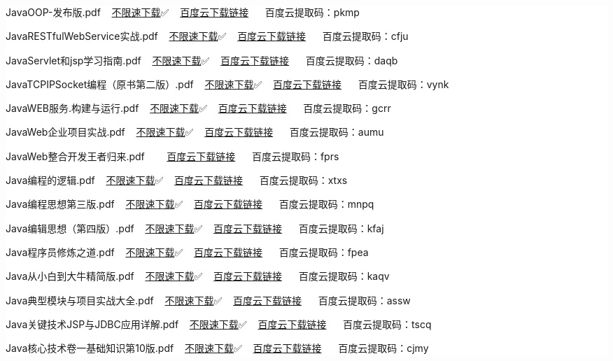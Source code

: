 JavaOOP-发布版.pdf&nbsp;&nbsp;&nbsp;&nbsp;[不限速下载](https://itdevtools.lanzous.com/iRe3ekxgg7c)✅&nbsp;&nbsp;&nbsp;&nbsp;[百度云下载链接](https://pan.baidu.com/s/1vubz7vJybbosl3iLFWPhCg)&nbsp;&nbsp;&nbsp;&nbsp;&nbsp;&nbsp;百度云提取码：pkmp

JavaRESTfulWebService实战.pdf&nbsp;&nbsp;&nbsp;&nbsp;[不限速下载](https://itdevtools.lanzous.com/i1xFVkxghvc)✅&nbsp;&nbsp;&nbsp;&nbsp;[百度云下载链接](https://pan.baidu.com/s/1O7km01HayjzW_yYRCyR3gw)&nbsp;&nbsp;&nbsp;&nbsp;&nbsp;&nbsp;百度云提取码：cfju

JavaServlet和jsp学习指南.pdf&nbsp;&nbsp;&nbsp;&nbsp;[不限速下载](https://itdevtools.lanzous.com/ia4bkkxgkqf)✅&nbsp;&nbsp;&nbsp;&nbsp;[百度云下载链接](https://pan.baidu.com/s/1muJPmcUcjV4k4wBQqPT8yA)&nbsp;&nbsp;&nbsp;&nbsp;&nbsp;&nbsp;百度云提取码：daqb

JavaTCPIPSocket编程（原书第二版）.pdf&nbsp;&nbsp;&nbsp;&nbsp;[不限速下载](https://itdevtools.lanzous.com/iFwCJkxgnna)✅&nbsp;&nbsp;&nbsp;&nbsp;[百度云下载链接](https://pan.baidu.com/s/197jWtCamqIFQdqiPcrQCew)&nbsp;&nbsp;&nbsp;&nbsp;&nbsp;&nbsp;百度云提取码：vynk

JavaWEB服务.构建与运行.pdf&nbsp;&nbsp;&nbsp;&nbsp;[不限速下载](https://itdevtools.lanzous.com/i2MGbkxgo0d)✅&nbsp;&nbsp;&nbsp;&nbsp;[百度云下载链接](https://pan.baidu.com/s/1z1XCRAtblPvbgt9qN8CMVQ)&nbsp;&nbsp;&nbsp;&nbsp;&nbsp;&nbsp;百度云提取码：gcrr

JavaWeb企业项目实战.pdf&nbsp;&nbsp;&nbsp;&nbsp;[不限速下载](https://itdevtools.lanzous.com/iNjuGkyordi)✅&nbsp;&nbsp;&nbsp;&nbsp;[百度云下载链接](https://pan.baidu.com/s/1iZGKcMOmQmMYuxUfAkJEbA)&nbsp;&nbsp;&nbsp;&nbsp;&nbsp;&nbsp;百度云提取码：aumu

JavaWeb整合开发王者归来.pdf&nbsp;&nbsp;&nbsp;&nbsp;&nbsp;&nbsp;&nbsp;&nbsp;[百度云下载链接](https://pan.baidu.com/s/1U2pDBLUyYqvIjo7w7gRQZg)&nbsp;&nbsp;&nbsp;&nbsp;&nbsp;&nbsp;百度云提取码：fprs

Java编程的逻辑.pdf&nbsp;&nbsp;&nbsp;&nbsp;[不限速下载](https://itdevtools.lanzous.com/ijGyakxgtwf)✅&nbsp;&nbsp;&nbsp;&nbsp;[百度云下载链接](https://pan.baidu.com/s/1PiN48omo9JLLzb63sP0Bkw)&nbsp;&nbsp;&nbsp;&nbsp;&nbsp;&nbsp;百度云提取码：xtxs

Java编程思想第三版.pdf&nbsp;&nbsp;&nbsp;&nbsp;[不限速下载](https://itdevtools.lanzous.com/iJiGqkxhdeh)✅&nbsp;&nbsp;&nbsp;&nbsp;[百度云下载链接](https://pan.baidu.com/s/1p_E22a4VUpWVYgzqMmfDIA)&nbsp;&nbsp;&nbsp;&nbsp;&nbsp;&nbsp;百度云提取码：mnpq

Java编辑思想（第四版）.pdf&nbsp;&nbsp;&nbsp;&nbsp;[不限速下载](https://itdevtools.lanzous.com/iGM8Fkxhdjc)✅&nbsp;&nbsp;&nbsp;&nbsp;[百度云下载链接](https://pan.baidu.com/s/1eLEyRlUpxZqp5_ISdZu86w)&nbsp;&nbsp;&nbsp;&nbsp;&nbsp;&nbsp;百度云提取码：kfaj

Java程序员修炼之道.pdf&nbsp;&nbsp;&nbsp;&nbsp;[不限速下载](https://itdevtools.lanzous.com/iHblakxhfmh)✅&nbsp;&nbsp;&nbsp;&nbsp;[百度云下载链接](https://pan.baidu.com/s/1zhIZCnmLFzbBCxtwtxKltg)&nbsp;&nbsp;&nbsp;&nbsp;&nbsp;&nbsp;百度云提取码：fpea

Java从小白到大牛精简版.pdf&nbsp;&nbsp;&nbsp;&nbsp;[不限速下载](https://itdevtools.lanzous.com/iapU1kxhfqb)✅&nbsp;&nbsp;&nbsp;&nbsp;[百度云下载链接](https://pan.baidu.com/s/1Kd7gdxnNtOzHDLpLYxk7vA)&nbsp;&nbsp;&nbsp;&nbsp;&nbsp;&nbsp;百度云提取码：kaqv

Java典型模块与项目实战大全.pdf&nbsp;&nbsp;&nbsp;&nbsp;[不限速下载](https://itdevtools.lanzous.com/ie7Xvkxhjsh)✅&nbsp;&nbsp;&nbsp;&nbsp;[百度云下载链接](https://pan.baidu.com/s/1x_SsiWi2OLw3HF1CRWOJSw)&nbsp;&nbsp;&nbsp;&nbsp;&nbsp;&nbsp;百度云提取码：assw

Java关键技术JSP与JDBC应用详解.pdf&nbsp;&nbsp;&nbsp;&nbsp;[不限速下载](https://itdevtools.lanzous.com/iWXqykxhlri)✅&nbsp;&nbsp;&nbsp;&nbsp;[百度云下载链接](https://pan.baidu.com/s/1RImaM6qZcRlN_ueUN2MaEQ)&nbsp;&nbsp;&nbsp;&nbsp;&nbsp;&nbsp;百度云提取码：tscq

Java核心技术卷一基础知识第10版.pdf&nbsp;&nbsp;&nbsp;&nbsp;[不限速下载](https://itdevtools.lanzous.com/iJTXAkxhngj)✅&nbsp;&nbsp;&nbsp;&nbsp;[百度云下载链接](https://pan.baidu.com/s/1urz-kz246b7KJEMREYIJyA)&nbsp;&nbsp;&nbsp;&nbsp;&nbsp;&nbsp;百度云提取码：cjmy
